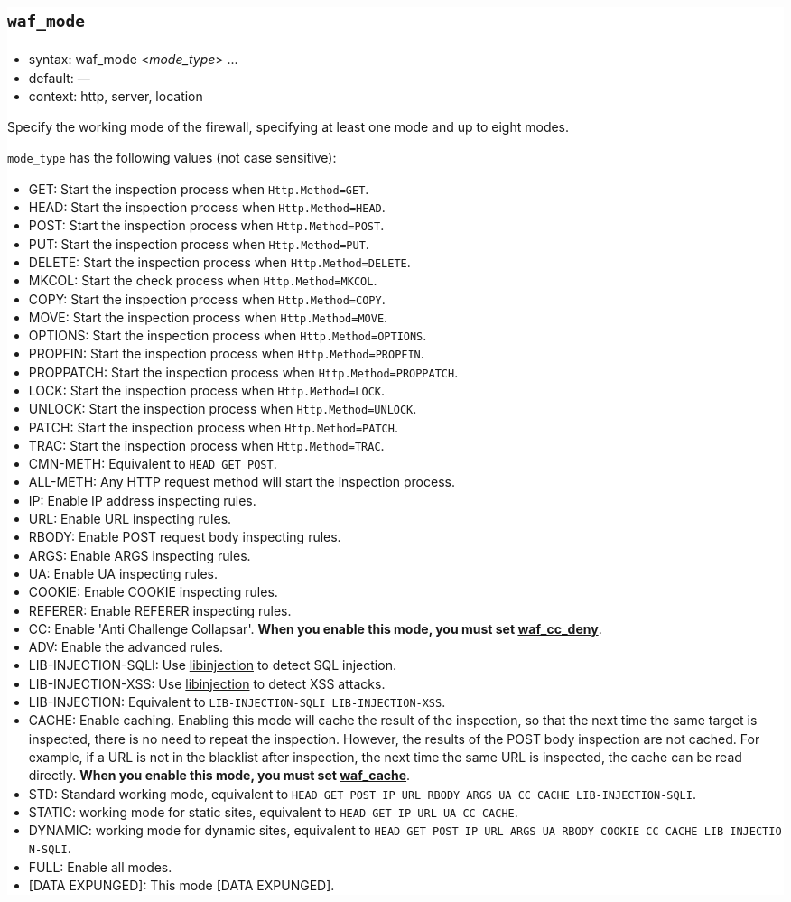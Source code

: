 ## `waf_mode`

* syntax: waf_mode \<*mode_type*\> ...
* default: —
* context: http, server, location

Specify the working mode of the firewall, specifying at least one mode and up to eight modes.

`mode_type` has the following values (not case sensitive):
* GET: Start the inspection process when `Http.Method=GET`.
* HEAD: Start the inspection process when `Http.Method=HEAD`.
* POST: Start the inspection process when `Http.Method=POST`.
* PUT: Start the inspection process when `Http.Method=PUT`.
* DELETE: Start the inspection process when `Http.Method=DELETE`.
* MKCOL: Start the check process when `Http.Method=MKCOL`.
* COPY: Start the inspection process when `Http.Method=COPY`.
* MOVE: Start the inspection process when `Http.Method=MOVE`.
* OPTIONS: Start the inspection process when `Http.Method=OPTIONS`.
* PROPFIN: Start the inspection process when `Http.Method=PROPFIN`.
* PROPPATCH: Start the inspection process when `Http.Method=PROPPATCH`.
* LOCK: Start the inspection process when `Http.Method=LOCK`.
* UNLOCK: Start the inspection process when `Http.Method=UNLOCK`.
* PATCH: Start the inspection process when `Http.Method=PATCH`.
* TRAC: Start the inspection process when `Http.Method=TRAC`.
* CMN-METH: Equivalent to `HEAD GET POST`.
* ALL-METH: Any HTTP request method will start the inspection process.
* IP: Enable IP address inspecting rules.
* URL: Enable URL inspecting rules.
* RBODY: Enable POST request body inspecting rules.
* ARGS: Enable ARGS inspecting rules.
* UA: Enable UA inspecting rules.
* COOKIE: Enable COOKIE inspecting rules.
* REFERER: Enable REFERER inspecting rules.
* CC: Enable 'Anti Challenge Collapsar'. **When you enable this mode, you must set [waf_cc_deny](#waf-cc-deny)**.
* ADV: Enable the advanced rules.
* LIB-INJECTION-SQLI: Use [libinjection](https://github.com/libinjection/libinjection) to detect SQL injection.
* LIB-INJECTION-XSS: Use [libinjection](https://github.com/libinjection/libinjection) to detect XSS attacks.
* LIB-INJECTION: Equivalent to `LIB-INJECTION-SQLI LIB-INJECTION-XSS`.
* CACHE: Enable caching. Enabling this mode will cache the result of the inspection, so that the next time the same target is inspected, there is no need to repeat the inspection. However, the results of the POST body inspection are not cached. For example, if a URL is not in the blacklist after inspection, the next time the same URL is inspected, the cache can be read directly. **When you enable this mode, you must set [waf_cache](#waf-cache)**.
* STD: Standard working mode, equivalent to `HEAD GET POST IP URL RBODY ARGS UA CC CACHE LIB-INJECTION-SQLI`.
* STATIC: working mode for static sites, equivalent to `HEAD GET IP URL UA CC CACHE`.
* DYNAMIC: working mode for dynamic sites, equivalent to `HEAD GET POST IP URL ARGS UA RBODY COOKIE CC CACHE LIB-INJECTION-SQLI`.
* FULL: Enable all modes.
* \[DATA EXPUNGED\]: This mode \[DATA EXPUNGED\].
